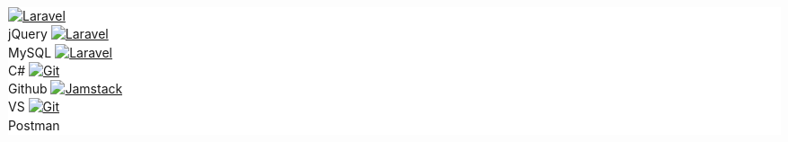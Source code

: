   <tr>
    
   <td align="center" width="96">
      <a href="#laravel">
        <img src="https://cdn.worldvectorlogo.com/logos/jquery-6.svg" width="48" height="48" alt="Laravel" />
      </a>
      <br>jQuery
    </td>
        <td align="center" width="96">
      <a href="#laravel">
        <img src="https://www.logo.wine/a/logo/MySQL/MySQL-Logo.wine.svg" width="48" height="48" alt="Laravel" />
      </a>
      <br>MySQL
    </td>
      <td align="center" width="96">
      <a href="#laravel">
        <img src="https://cdn.worldvectorlogo.com/logos/c--4.svg" width="48" height="48" alt="Laravel" />
      </a>
      <br>C#
    </td>
     <td align="center" width="96">
      <a href="#git" >
        <img src="https://cdn.worldvectorlogo.com/logos/github-icon-1.svg" width="48" height="48" alt="Git" />
      </a>
      <br>Github
    </td>
   <td align="center"  width="96">
      <a href="#vs">
        <img src="https://cdn.worldvectorlogo.com/logos/visual-studio-2013.svg" width="48" height="48" alt="Jamstack" />
      </a>
      <br>VS
    </td>
       <td align="center" width="96">
      <a href="#postman" >
        <img src="https://www.vectorlogo.zone/logos/getpostman/getpostman-icon.svg" width="48" height="48" alt="Git" />
      </a>
      <br>Postman
    </td>
 
  </tr>

</table>
